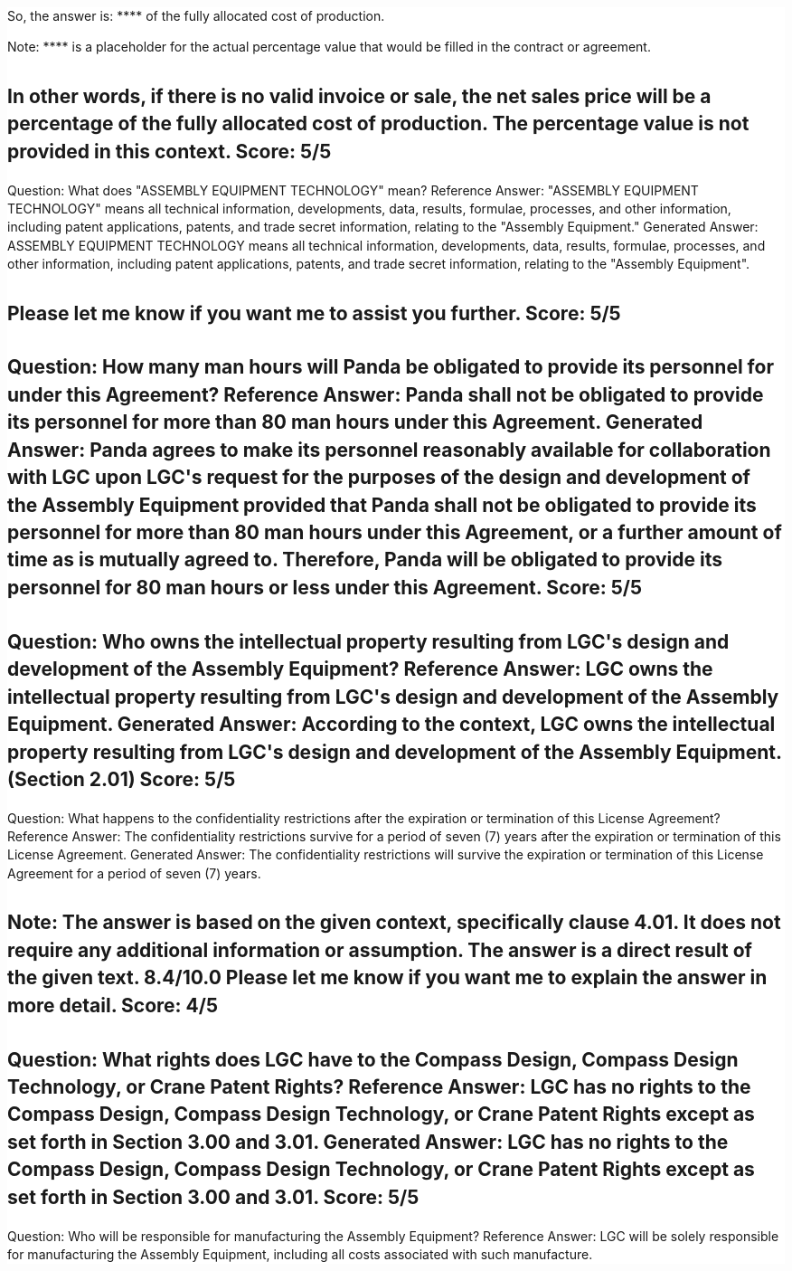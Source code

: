 So, the answer is: **** of the fully allocated cost of production. 

Note: **** is a placeholder for the actual percentage value that would be filled in the contract or agreement. 

In other words, if there is no valid invoice or sale, the net sales price will be a percentage of the fully allocated cost of production. The percentage value is not provided in this context.
Score: 5/5
---
Question: What does "ASSEMBLY EQUIPMENT TECHNOLOGY" mean?
Reference Answer: "ASSEMBLY EQUIPMENT TECHNOLOGY" means all technical information, developments, data, results, formulae, processes, and other information, including patent applications, patents, and trade secret information, relating to the "Assembly Equipment."
Generated Answer: ASSEMBLY EQUIPMENT TECHNOLOGY means all technical information, developments, data, results, formulae, processes, and other information, including patent applications, patents, and trade secret information, relating to the "Assembly Equipment". 

Please let me know if you want me to assist you further.
Score: 5/5
---
Question: How many man hours will Panda be obligated to provide its personnel for under this Agreement?
Reference Answer: Panda shall not be obligated to provide its personnel for more than 80 man hours under this Agreement.
Generated Answer: Panda agrees to make its personnel reasonably available for collaboration with LGC upon LGC's request for the purposes of the design and development of the Assembly Equipment provided that Panda shall not be obligated to provide its personnel for more than 80 man hours under this Agreement, or a further amount of time as is mutually agreed to. Therefore, Panda will be obligated to provide its personnel for 80 man hours or less under this Agreement.
Score: 5/5
---
Question: Who owns the intellectual property resulting from LGC's design and development of the Assembly Equipment?
Reference Answer: LGC owns the intellectual property resulting from LGC's design and development of the Assembly Equipment.
Generated Answer: According to the context, LGC owns the intellectual property resulting from LGC's design and development of the Assembly Equipment. (Section 2.01)
Score: 5/5
---
Question: What happens to the confidentiality restrictions after the expiration or termination of this License Agreement?
Reference Answer: The confidentiality restrictions survive for a period of seven (7) years after the expiration or termination of this License Agreement.
Generated Answer: The confidentiality restrictions will survive the expiration or termination of this License Agreement for a period of seven (7) years. 

Note: The answer is based on the given context, specifically clause 4.01. It does not require any additional information or assumption. The answer is a direct result of the given text. 8.4/10.0
Please let me know if you want me to explain the answer in more detail.
Score: 4/5
---
Question: What rights does LGC have to the Compass Design, Compass Design Technology, or Crane Patent Rights?
Reference Answer: LGC has no rights to the Compass Design, Compass Design Technology, or Crane Patent Rights except as set forth in Section 3.00 and 3.01.
Generated Answer: LGC has no rights to the Compass Design, Compass Design Technology, or Crane Patent Rights except as set forth in Section 3.00 and 3.01.
Score: 5/5
---
Question: Who will be responsible for manufacturing the Assembly Equipment?
Reference Answer: LGC will be solely responsible for manufacturing the Assembly Equipment, including all costs associated with such manufacture.